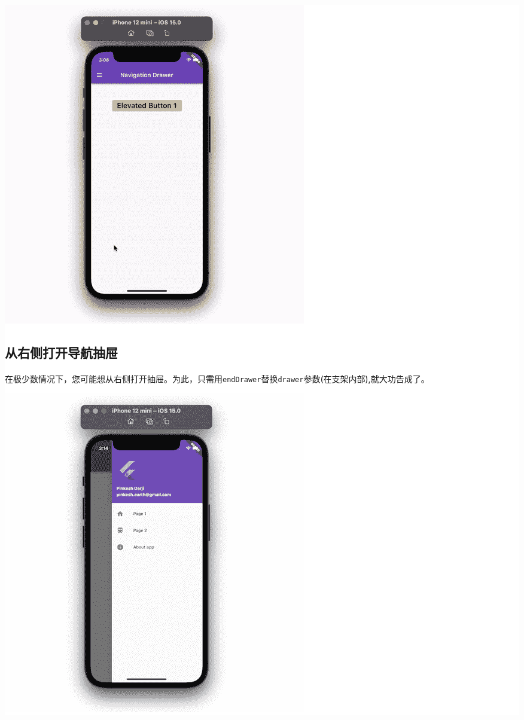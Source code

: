 [![Opening Drawer Programmatically](img/d4d706d13575645bc053f84ac582752b.png)](https://blog.logrocket.com/?attachment_id=102022)

## 从右侧打开导航抽屉

在极少数情况下，您可能想从右侧打开抽屉。为此，只需用`endDrawer`替换`drawer`参数(在支架内部),就大功告成了。

[![Opening Drawer From The Right Side](img/df9bf7c1d39f24a4398627e1ed133678.png)](https://blog.logrocket.com/?attachment_id=102024)
